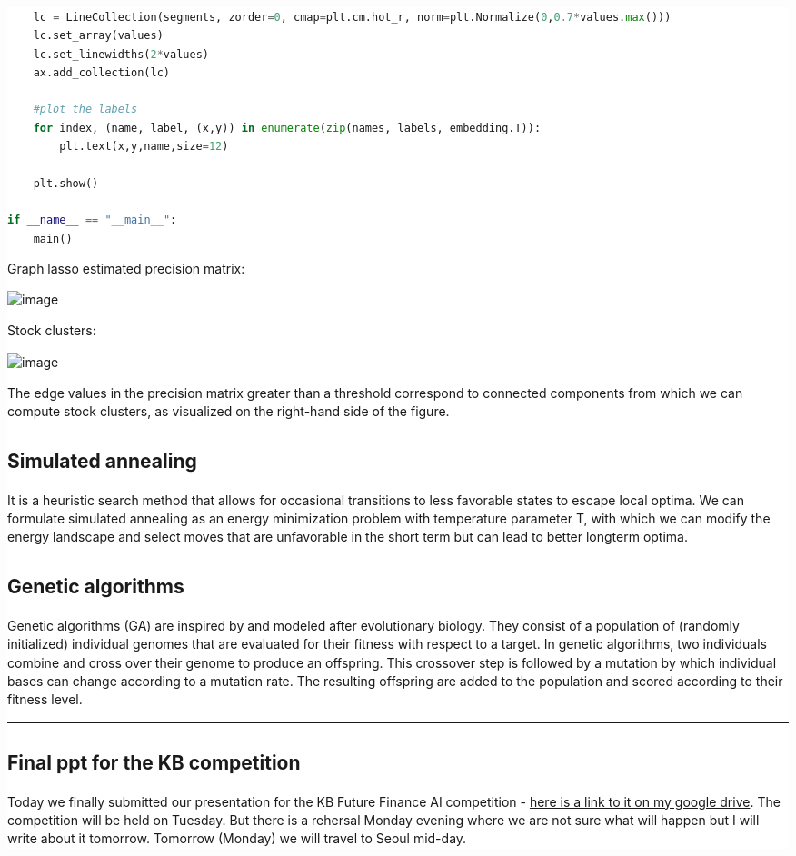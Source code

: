 ```python
    lc = LineCollection(segments, zorder=0, cmap=plt.cm.hot_r, norm=plt.Normalize(0,0.7*values.max()))
    lc.set_array(values)
    lc.set_linewidths(2*values)
    ax.add_collection(lc)
    
    #plot the labels
    for index, (name, label, (x,y)) in enumerate(zip(names, labels, embedding.T)):
        plt.text(x,y,name,size=12)
    
    plt.show()
    
if __name__ == "__main__":
    main()
```

Graph lasso estimated precision matrix:

<img width="395" alt="image" src="https://github.com/user-attachments/assets/70adfc70-41d4-4642-b0ee-ab7871c67a72">

Stock clusters:

<img width="419" alt="image" src="https://github.com/user-attachments/assets/c1fd7ea3-f814-4e20-bb91-1e6078003ae7">

The edge values in the precision matrix greater than a threshold correspond to connected components from which we can compute stock clusters, as visualized on the right-hand side of the figure.

## Simulated annealing

It is a heuristic search method that allows for occasional transitions to less favorable states to escape local optima. We can formulate simulated annealing as an energy minimization problem with temperature parameter T, with which we can modify the energy landscape and select moves that are unfavorable in the short term but can lead to better longterm optima.

## Genetic algorithms

Genetic algorithms (GA) are inspired by and modeled after evolutionary biology. They consist of a population of (randomly initialized) individual genomes that are evaluated for their fitness with respect to a target. In genetic algorithms, two individuals combine and cross over their genome to produce an offspring. This crossover step is followed by a mutation by which individual bases can change according to a mutation rate. The resulting offspring are added to the population and scored according to their fitness level.

---

## Final ppt for the KB competition

Today we finally submitted our presentation for the KB Future Finance AI competition - [here is a link to it on my google drive](https://docs.google.com/presentation/d/1OCQuaNCMoaUALETSD_e5TB9u6HMXqstV/edit?usp=sharing&ouid=109570875722775821585&rtpof=true&sd=true). The competition will be held on Tuesday. But there is a rehersal Monday evening where we are not sure what will happen but I will write about it tomorrow. Tomorrow (Monday) we will travel to Seoul mid-day.
